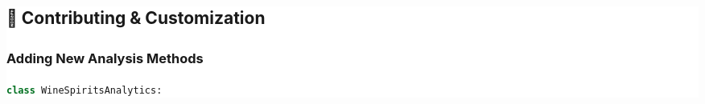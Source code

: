 ## 🤝 Contributing & Customization

### Adding New Analysis Methods
```python
class WineSpiritsAnalytics: